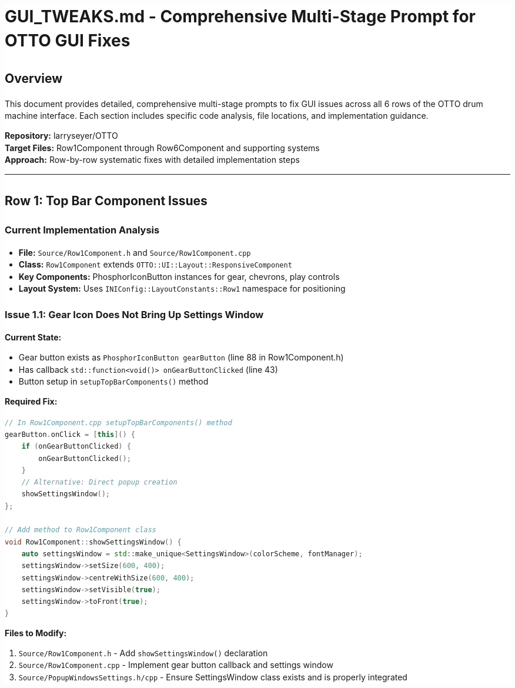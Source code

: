 # GUI_TWEAKS.md - Comprehensive Multi-Stage Prompt for OTTO GUI Fixes

## Overview
This document provides detailed, comprehensive multi-stage prompts to fix GUI issues across all 6 rows of the OTTO drum machine interface. Each section includes specific code analysis, file locations, and implementation guidance.

**Repository:** larryseyer/OTTO  
**Target Files:** Row1Component through Row6Component and supporting systems  
**Approach:** Row-by-row systematic fixes with detailed implementation steps

---

## Row 1: Top Bar Component Issues

### Current Implementation Analysis
- **File:** `Source/Row1Component.h` and `Source/Row1Component.cpp`
- **Class:** `Row1Component` extends `OTTO::UI::Layout::ResponsiveComponent`
- **Key Components:** PhosphorIconButton instances for gear, chevrons, play controls
- **Layout System:** Uses `INIConfig::LayoutConstants::Row1` namespace for positioning

### Issue 1.1: Gear Icon Does Not Bring Up Settings Window
**Current State:** 
- Gear button exists as `PhosphorIconButton gearButton` (line 88 in Row1Component.h)
- Has callback `std::function<void()> onGearButtonClicked` (line 43)
- Button setup in `setupTopBarComponents()` method

**Required Fix:**
```cpp
// In Row1Component.cpp setupTopBarComponents() method
gearButton.onClick = [this]() {
    if (onGearButtonClicked) {
        onGearButtonClicked();
    }
    // Alternative: Direct popup creation
    showSettingsWindow();
};

// Add method to Row1Component class
void Row1Component::showSettingsWindow() {
    auto settingsWindow = std::make_unique<SettingsWindow>(colorScheme, fontManager);
    settingsWindow->setSize(600, 400);
    settingsWindow->centreWithSize(600, 400);
    settingsWindow->setVisible(true);
    settingsWindow->toFront(true);
}
```

**Files to Modify:**
1. `Source/Row1Component.h` - Add `showSettingsWindow()` declaration
2. `Source/Row1Component.cpp` - Implement gear button callback and settings window
3. `Source/PopupWindowsSettings.h/cpp` - Ensure SettingsWindow class exists and is properly integrated
